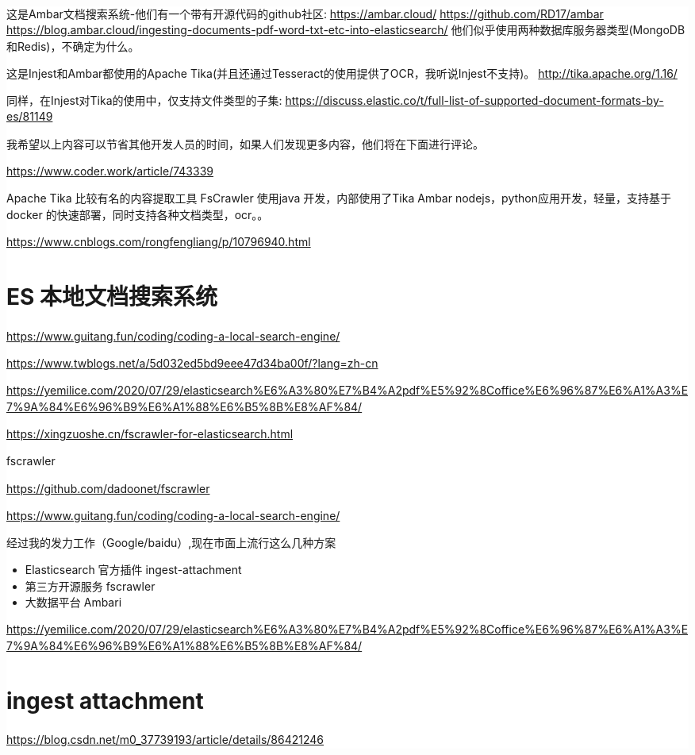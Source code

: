 
这是Ambar文档搜索系统-他们有一个带有开源代码的github社区:
https://ambar.cloud/
https://github.com/RD17/ambar
https://blog.ambar.cloud/ingesting-documents-pdf-word-txt-etc-into-elasticsearch/
他们似乎使用两种数据库服务器类型(MongoDB和Redis)，不确定为什么。

这是Injest和Ambar都使用的Apache Tika(并且还通过Tesseract的使用提供了OCR，我听说Injest不支持)。
http://tika.apache.org/1.16/

同样，在Injest对Tika的使用中，仅支持文件类型的子集:
https://discuss.elastic.co/t/full-list-of-supported-document-formats-by-es/81149

我希望以上内容可以节省其他开发人员的时间，如果人们发现更多内容，他们将在下面进行评论。


https://www.coder.work/article/743339

Apache Tika
比较有名的内容提取工具
FsCrawler
使用java 开发，内部使用了Tika
Ambar
nodejs，python应用开发，轻量，支持基于docker 的快速部署，同时支持各种文档类型，ocr。。

https://www.cnblogs.com/rongfengliang/p/10796940.html

# ES 本地文档搜索系统



https://www.guitang.fun/coding/coding-a-local-search-engine/

https://www.twblogs.net/a/5d032ed5bd9eee47d34ba00f/?lang=zh-cn

https://yemilice.com/2020/07/29/elasticsearch%E6%A3%80%E7%B4%A2pdf%E5%92%8Coffice%E6%96%87%E6%A1%A3%E7%9A%84%E6%96%B9%E6%A1%88%E6%B5%8B%E8%AF%84/

https://xingzuoshe.cn/fscrawler-for-elasticsearch.html

fscrawler

https://github.com/dadoonet/fscrawler

https://www.guitang.fun/coding/coding-a-local-search-engine/

经过我的发力工作（Google/baidu）,现在市面上流行这么几种方案
- Elasticsearch 官方插件 ingest-attachment
- 第三方开源服务 fscrawler
- 大数据平台 Ambari

https://yemilice.com/2020/07/29/elasticsearch%E6%A3%80%E7%B4%A2pdf%E5%92%8Coffice%E6%96%87%E6%A1%A3%E7%9A%84%E6%96%B9%E6%A1%88%E6%B5%8B%E8%AF%84/

# ingest attachment

https://blog.csdn.net/m0_37739193/article/details/86421246
